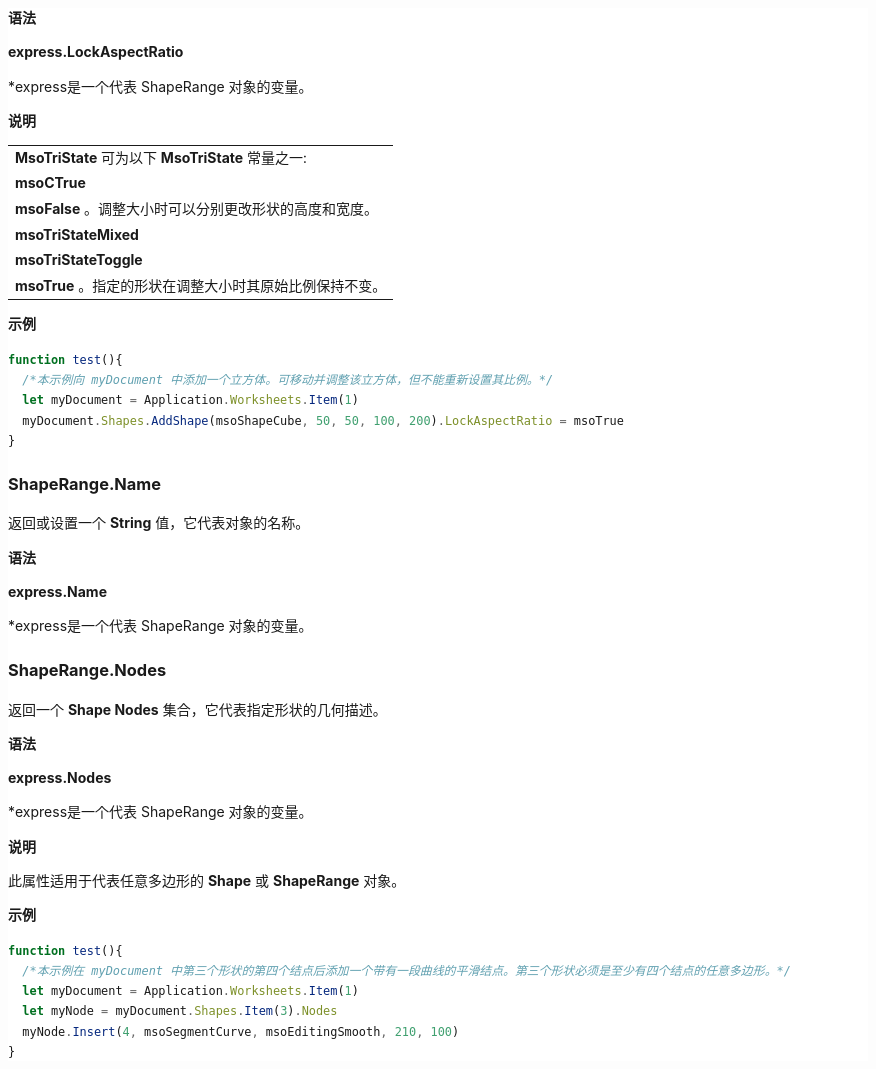 **语法**

**express.LockAspectRatio**

\*express是一个代表 ShapeRange 对象的变量。

**说明**

|                                                          |
|----------------------------------------------------------|
| **MsoTriState** 可为以下 **MsoTriState** 常量之一:       |
| **msoCTrue**                                             |
| **msoFalse** 。调整大小时可以分别更改形状的高度和宽度。  |
| **msoTriStateMixed**                                     |
| **msoTriStateToggle**                                    |
| **msoTrue** 。指定的形状在调整大小时其原始比例保持不变。 |

**示例**

``` JavaScript
function test(){
  /*本示例向 myDocument 中添加一个立方体。可移动并调整该立方体，但不能重新设置其比例。*/
  let myDocument = Application.Worksheets.Item(1)
  myDocument.Shapes.AddShape(msoShapeCube, 50, 50, 100, 200).LockAspectRatio = msoTrue
}
```

### ShapeRange.Name

返回或设置一个 **String** 值，它代表对象的名称。

**语法**

**express.Name**

\*express是一个代表 ShapeRange 对象的变量。

### ShapeRange.Nodes

返回一个 **Shape Nodes** 集合，它代表指定形状的几何描述。

**语法**

**express.Nodes**

\*express是一个代表 ShapeRange 对象的变量。

**说明**

此属性适用于代表任意多边形的 **Shape** 或 **ShapeRange** 对象。

**示例**

``` JavaScript
function test(){
  /*本示例在 myDocument 中第三个形状的第四个结点后添加一个带有一段曲线的平滑结点。第三个形状必须是至少有四个结点的任意多边形。*/
  let myDocument = Application.Worksheets.Item(1)
  let myNode = myDocument.Shapes.Item(3).Nodes
  myNode.Insert(4, msoSegmentCurve, msoEditingSmooth, 210, 100)
}
```
